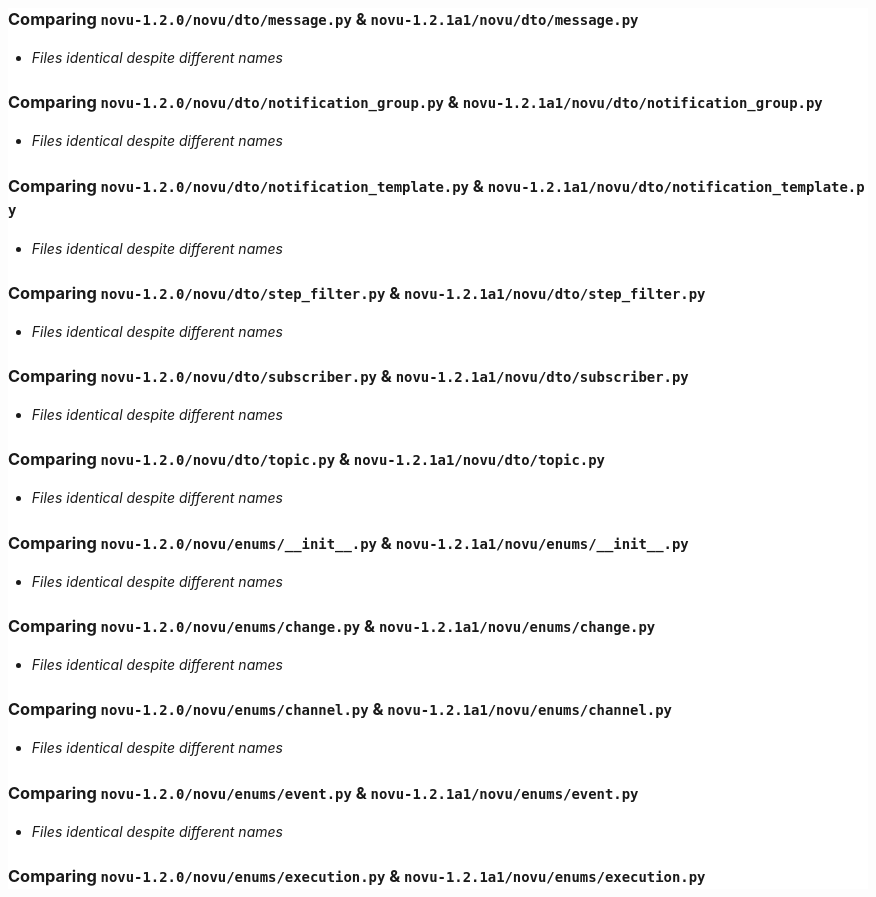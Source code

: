 ### Comparing `novu-1.2.0/novu/dto/message.py` & `novu-1.2.1a1/novu/dto/message.py`

 * *Files identical despite different names*

### Comparing `novu-1.2.0/novu/dto/notification_group.py` & `novu-1.2.1a1/novu/dto/notification_group.py`

 * *Files identical despite different names*

### Comparing `novu-1.2.0/novu/dto/notification_template.py` & `novu-1.2.1a1/novu/dto/notification_template.py`

 * *Files identical despite different names*

### Comparing `novu-1.2.0/novu/dto/step_filter.py` & `novu-1.2.1a1/novu/dto/step_filter.py`

 * *Files identical despite different names*

### Comparing `novu-1.2.0/novu/dto/subscriber.py` & `novu-1.2.1a1/novu/dto/subscriber.py`

 * *Files identical despite different names*

### Comparing `novu-1.2.0/novu/dto/topic.py` & `novu-1.2.1a1/novu/dto/topic.py`

 * *Files identical despite different names*

### Comparing `novu-1.2.0/novu/enums/__init__.py` & `novu-1.2.1a1/novu/enums/__init__.py`

 * *Files identical despite different names*

### Comparing `novu-1.2.0/novu/enums/change.py` & `novu-1.2.1a1/novu/enums/change.py`

 * *Files identical despite different names*

### Comparing `novu-1.2.0/novu/enums/channel.py` & `novu-1.2.1a1/novu/enums/channel.py`

 * *Files identical despite different names*

### Comparing `novu-1.2.0/novu/enums/event.py` & `novu-1.2.1a1/novu/enums/event.py`

 * *Files identical despite different names*

### Comparing `novu-1.2.0/novu/enums/execution.py` & `novu-1.2.1a1/novu/enums/execution.py`
